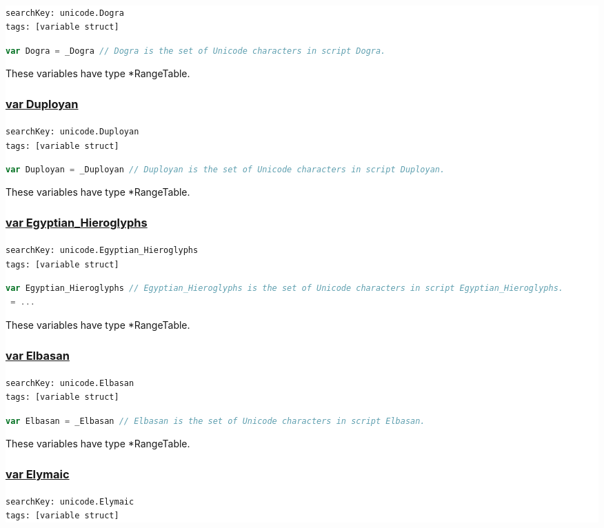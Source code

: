 ```
searchKey: unicode.Dogra
tags: [variable struct]
```

```Go
var Dogra = _Dogra // Dogra is the set of Unicode characters in script Dogra.

```

These variables have type *RangeTable. 

### <a id="Duployan" href="#Duployan">var Duployan</a>

```
searchKey: unicode.Duployan
tags: [variable struct]
```

```Go
var Duployan = _Duployan // Duployan is the set of Unicode characters in script Duployan.

```

These variables have type *RangeTable. 

### <a id="Egyptian_Hieroglyphs" href="#Egyptian_Hieroglyphs">var Egyptian_Hieroglyphs</a>

```
searchKey: unicode.Egyptian_Hieroglyphs
tags: [variable struct]
```

```Go
var Egyptian_Hieroglyphs // Egyptian_Hieroglyphs is the set of Unicode characters in script Egyptian_Hieroglyphs.
 = ...
```

These variables have type *RangeTable. 

### <a id="Elbasan" href="#Elbasan">var Elbasan</a>

```
searchKey: unicode.Elbasan
tags: [variable struct]
```

```Go
var Elbasan = _Elbasan // Elbasan is the set of Unicode characters in script Elbasan.

```

These variables have type *RangeTable. 

### <a id="Elymaic" href="#Elymaic">var Elymaic</a>

```
searchKey: unicode.Elymaic
tags: [variable struct]
```
